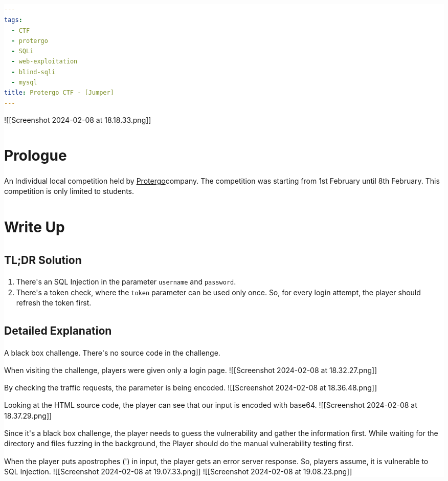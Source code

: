 ```yaml
---
tags:
  - CTF
  - protergo
  - SQLi
  - web-exploitation
  - blind-sqli
  - mysql
title: Protergo CTF - [Jumper]
---
```

![[Screenshot 2024-02-08 at 18.18.33.png]]
# Prologue

An Individual local competition held by [Protergo](https://protergo.id/)company. The competition was starting from 1st February until 8th February. This competition is only limited to students.
# Write Up

## TL;DR Solution

1. There's an SQL Injection in the parameter `username` and `password`.
2. There's a token check, where the `token` parameter can be used only once. So, for every login attempt, the player should refresh the token first.

## Detailed Explanation

A black box challenge. There's no source code in the challenge. 

When visiting the challenge, players were given only a login page.
![[Screenshot 2024-02-08 at 18.32.27.png]]

By checking the traffic requests, the parameter is being encoded.
![[Screenshot 2024-02-08 at 18.36.48.png]]

Looking at the HTML source code, the player can see that our input is encoded with base64.
![[Screenshot 2024-02-08 at 18.37.29.png]]

Since it's a black box challenge, the player needs to guess the vulnerability and gather the information first. While waiting for the directory and files fuzzing in the background, the Player should do the manual vulnerability testing first.

When the player puts apostrophes (') in input, the player gets an error server response. So, players assume, it is vulnerable to SQL Injection.
![[Screenshot 2024-02-08 at 19.07.33.png]]
![[Screenshot 2024-02-08 at 19.08.23.png]]


[^1]: https://dev.mysql.com/doc/refman/8.0/en/comments.html
